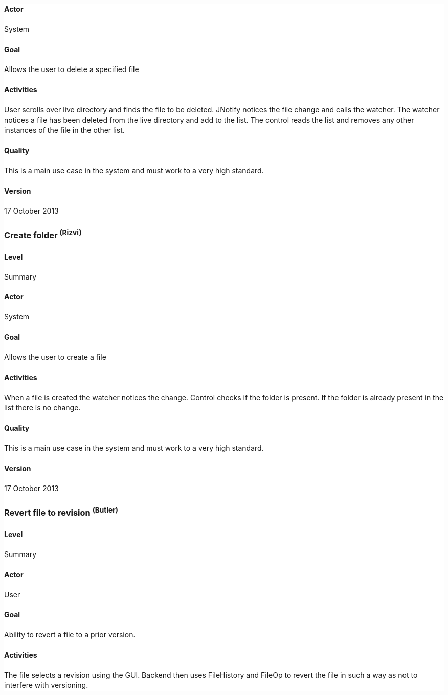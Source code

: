 #### Actor ####
System

#### Goal ####
Allows the user to delete a specified file

#### Activities ####
User scrolls over live directory and finds the file to be deleted. JNotify notices the file change and calls the watcher. The watcher notices a file has been deleted from the live directory and add to the list. The control reads the list and removes any other instances of the file in the other list.

#### Quality ####
This is a main use case in the system and must work to a very high standard.

#### Version ####
17 October 2013


### Create folder <sup>(Rizvi)</sup> ###
#### Level ####
Summary

#### Actor ####
System

#### Goal ####
Allows the user to create a file

#### Activities ####
When a file is created the watcher notices the change. Control checks if  the folder is present. If the folder is already present in the list there is no change.

#### Quality ####
This is a main use case in the system and must work to a very high standard.

#### Version ####
17 October 2013


### Revert file to revision <sup>(Butler)</sup> ###
#### Level ####
Summary

#### Actor ####
User

#### Goal ####
Ability to revert a file to a prior version.

#### Activities ####
The file selects a revision using the GUI. Backend then uses FileHistory and FileOp to revert the file in such a way as not to interfere with versioning.
